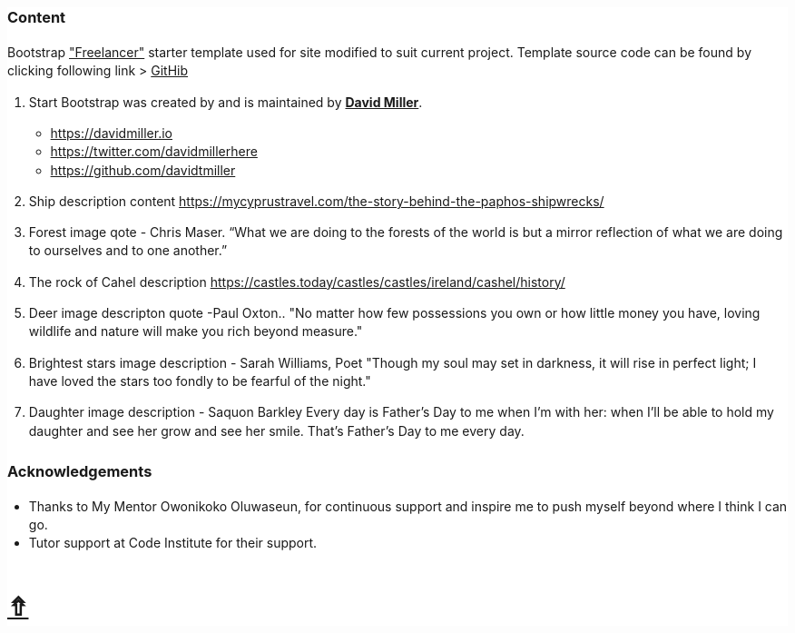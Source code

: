 ### **Content**
Bootstrap ["Freelancer"](https://startbootstrap.com/theme/freelancer) starter template used for site      modified to suit current project.
Template source code can be found by clicking following link > [GitHib](https://github.com/startbootstrap/startbootstrap-freelancer)

1. Start Bootstrap was created by and is maintained by **[David Miller](https://davidmiller.io/)**.

   - <https://davidmiller.io>
   - <https://twitter.com/davidmillerhere>
   - <https://github.com/davidtmiller>

1. Ship description content 
https://mycyprustravel.com/the-story-behind-the-paphos-shipwrecks/
1. Forest image qote - Chris Maser.
“What we are doing to the forests of the world is but a mirror reflection of what we are doing to ourselves and to one another.”
1. The rock of Cahel description
 https://castles.today/castles/castles/ireland/cashel/history/
1. Deer image descripton quote -Paul Oxton..
"No matter how few possessions you own or how little money you have, loving wildlife and nature will make you rich beyond measure." 
1. Brightest stars image description - Sarah Williams, Poet
"Though my soul may set in darkness, it will rise in perfect light; I have loved the stars too fondly to be fearful of the night."
1. Daughter image description - Saquon Barkley
Every day is Father’s Day to me when I’m with her: when I’ll be able to hold my daughter and see her grow and see her smile. That’s Father’s Day to me every day.



### **Acknowledgements**
- Thanks to My Mentor Owonikoko Oluwaseun, for continuous support and inspire me to push myself beyond where I think I can go.
- Tutor support at Code Institute for their support.

# [&#8686;](#EmotiFy)
